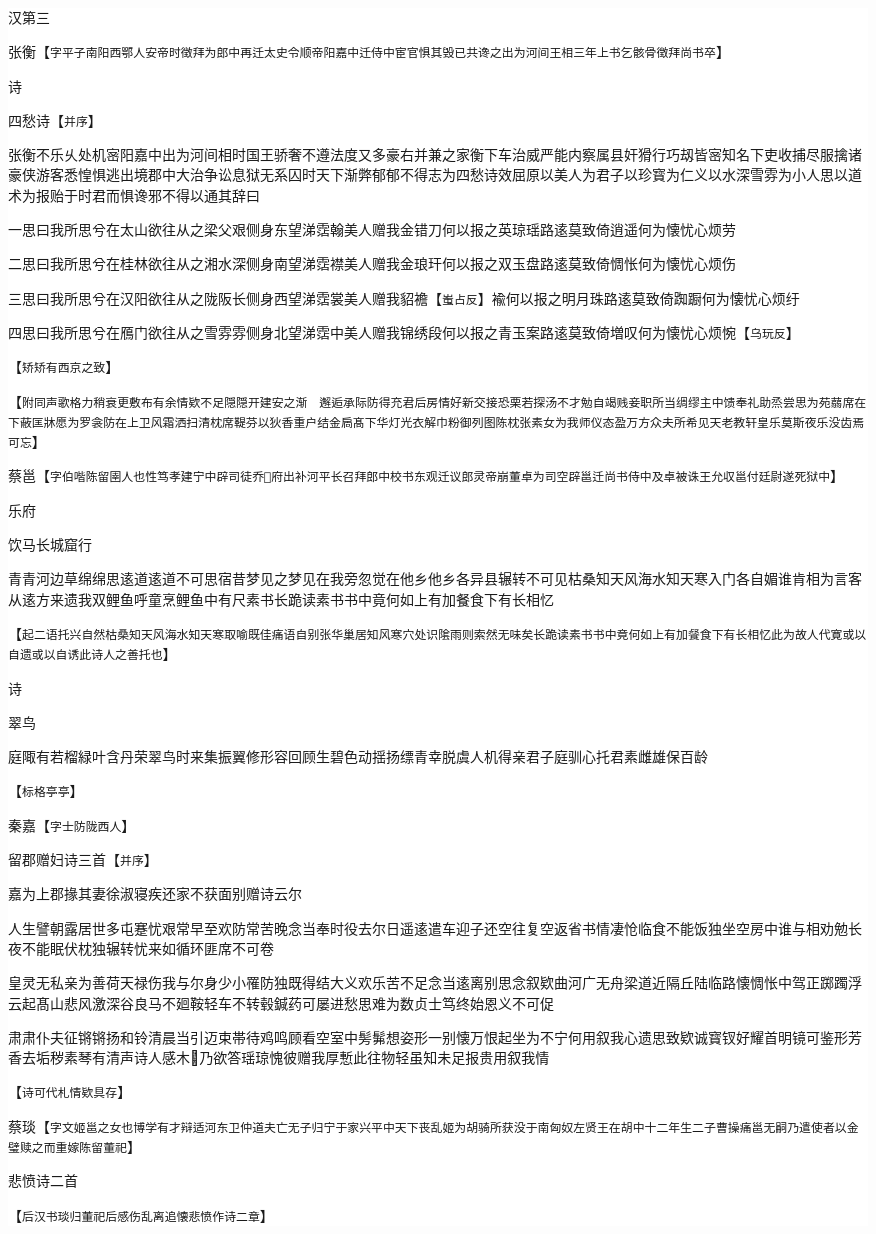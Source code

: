 汉第三  

张衡【`字平子南阳西鄂人安帝时徴拜为郎中再迁太史令顺帝阳嘉中迁侍中宦官惧其毁已共谗之出为河间王相三年上书乞骸骨徴拜尚书卒`】  

诗  

四愁诗【`并序`】  

张衡不乐乆处机宻阳嘉中出为河间相时国王骄奢不遵法度又多豪右并兼之家衡下车治威严能内察属县奸猾行巧刼皆宻知名下吏收捕尽服擒诸豪侠游客悉惶惧逃出境郡中大治争讼息狱无系囚时天下渐弊郁郁不得志为四愁诗效屈原以美人为君子以珍寳为仁义以水深雪雰为小人思以道术为报贻于时君而惧谗邪不得以通其辞曰  

一思曰我所思兮在太山欲往从之梁父艰侧身东望涕霑翰美人赠我金错刀何以报之英琼瑶路逺莫致倚逍遥何为懐忧心烦劳  

二思曰我所思兮在桂林欲往从之湘水深侧身南望涕霑襟美人赠我金琅玕何以报之双玉盘路逺莫致倚惆怅何为懐忧心烦伤  

三思曰我所思兮在汉阳欲往从之陇阪长侧身西望涕霑裳美人赠我貂襜【`蚩占反`】褕何以报之明月珠路逺莫致倚踟蹰何为懐忧心烦纡  

四思曰我所思兮在鴈门欲往从之雪雰雰侧身北望涕霑中美人赠我锦绣段何以报之青玉案路逺莫致倚増叹何为懐忧心烦惋【`乌玩反`】  

【`矫矫有西京之致`】  

【`附同声歌格力稍衰更敷布有余情欵不足隠隠开建安之渐　邂逅承际防得充君后房情好新交接恐栗若探汤不才勉自竭贱妾职所当绸缪主中馈奉礼助烝尝思为苑蒻席在下蔽匡牀愿为罗衾防在上卫风霜洒扫清枕席鞮芬以狄香重户结金扄髙下华灯光衣解巾粉御列图陈枕张素女为我师仪态盈万方众夫所希见天老教轩皇乐莫斯夜乐没齿焉可忘`】  

蔡邕【`字伯喈陈留圉人也性笃孝建宁中辟司徒乔府出补河平长召拜郎中校书东观迁议郎灵帝崩董卓为司空辟邕迁尚书侍中及卓被诛王允収邕付廷尉遂死狱中`】  

乐府  

饮马长城窟行  

青青河边草绵绵思逺道逺道不可思宿昔梦见之梦见在我旁忽觉在他乡他乡各异县辗转不可见枯桑知天风海水知天寒入门各自媚谁肯相为言客从逺方来遗我双鲤鱼呼童烹鲤鱼中有尺素书长跪读素书书中竟何如上有加餐食下有长相忆  

【`起二语托兴自然枯桑知天风海水知天寒取喻既佳痛语自别张华巢居知风寒穴处识隂雨则索然无味矣长跪读素书书中竟何如上有加餐食下有长相忆此为故人代寛或以自遗或以自诱此诗人之善托也`】  

诗  

翠鸟  

庭陬有若榴緑叶含丹荣翠鸟时来集振翼修形容回顾生碧色动揺扬缥青幸脱虞人机得亲君子庭驯心托君素雌雄保百龄  

【`标格亭亭`】  

秦嘉【`字士防陇西人`】  

留郡赠妇诗三首【`并序`】  

嘉为上郡掾其妻徐淑寝疾还家不获面别赠诗云尔  

人生譬朝露居世多屯蹇忧艰常早至欢防常苦晚念当奉时役去尔日遥逺遣车迎子还空往复空返省书情凄怆临食不能饭独坐空房中谁与相劝勉长夜不能眠伏枕独辗转忧来如循环匪席不可卷  

皇灵无私亲为善荷天禄伤我与尔身少小罹防独既得结大义欢乐苦不足念当逺离别思念叙欵曲河广无舟梁道近隔丘陆临路懐惆怅中驾正踯躅浮云起髙山悲风激深谷良马不廻鞍轻车不转毂鍼药可屡进愁思难为数贞士笃终始恩义不可促  

肃肃仆夫征锵锵扬和铃清晨当引迈束帯待鸡鸣顾看空室中髣髴想姿形一别懐万恨起坐为不宁何用叙我心遗思致欵诚寳钗好耀首明镜可鉴形芳香去垢秽素琴有清声诗人感木乃欲答瑶琼愧彼赠我厚慙此往物轻虽知未足报贵用叙我情  

【`诗可代札情欵具存`】  

蔡琰【`字文姬邕之女也博学有才辩适河东卫仲道夫亡无子归宁于家兴平中天下丧乱姬为胡骑所获没于南匈奴左贤王在胡中十二年生二子曹操痛邕无嗣乃遣使者以金璧赎之而重嫁陈留董祀`】  

悲愤诗二首  

【`后汉书琰归董祀后感伤乱离追懐悲愤作诗二章`】  
